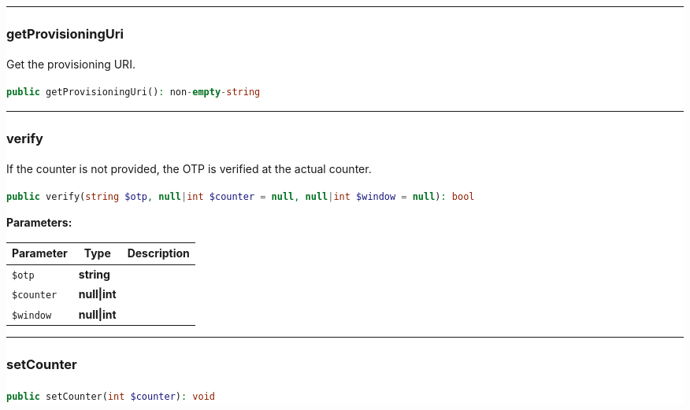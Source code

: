 



***

### getProvisioningUri

Get the provisioning URI.

```php
public getProvisioningUri(): non-empty-string
```












***

### verify

If the counter is not provided, the OTP is verified at the actual counter.

```php
public verify(string $otp, null|int $counter = null, null|int $window = null): bool
```








**Parameters:**

| Parameter | Type | Description |
|-----------|------|-------------|
| `$otp` | **string** |  |
| `$counter` | **null&#124;int** |  |
| `$window` | **null&#124;int** |  |





***

### setCounter



```php
public setCounter(int $counter): void
```



